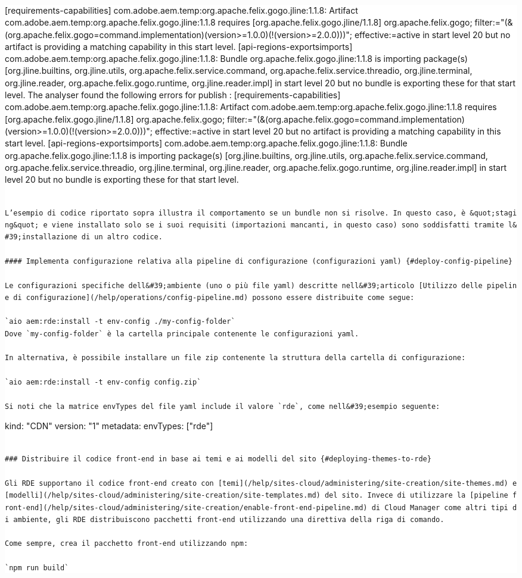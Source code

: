 [requirements-capabilities] com.adobe.aem.temp:org.apache.felix.gogo.jline:1.1.8: Artifact com.adobe.aem.temp:org.apache.felix.gogo.jline:1.1.8 requires [org.apache.felix.gogo.jline/1.1.8] org.apache.felix.gogo; filter:="(&(org.apache.felix.gogo=command.implementation)(version>=1.0.0)(!(version>=2.0.0)))"; effective:=active in start level 20 but no artifact is providing a matching capability in this start level.
[api-regions-exportsimports] com.adobe.aem.temp:org.apache.felix.gogo.jline:1.1.8: Bundle org.apache.felix.gogo.jline:1.1.8 is importing package(s) [org.jline.builtins, org.jline.utils, org.apache.felix.service.command, org.apache.felix.service.threadio, org.jline.terminal, org.jline.reader, org.apache.felix.gogo.runtime, org.jline.reader.impl] in start level 20 but no bundle is exporting these for that start level.
The analyser found the following errors for publish :
[requirements-capabilities] com.adobe.aem.temp:org.apache.felix.gogo.jline:1.1.8: Artifact com.adobe.aem.temp:org.apache.felix.gogo.jline:1.1.8 requires [org.apache.felix.gogo.jline/1.1.8] org.apache.felix.gogo; filter:="(&(org.apache.felix.gogo=command.implementation)(version>=1.0.0)(!(version>=2.0.0)))"; effective:=active in start level 20 but no artifact is providing a matching capability in this start level.
[api-regions-exportsimports] com.adobe.aem.temp:org.apache.felix.gogo.jline:1.1.8: Bundle org.apache.felix.gogo.jline:1.1.8 is importing package(s) [org.jline.builtins, org.jline.utils, org.apache.felix.service.command, org.apache.felix.service.threadio, org.jline.terminal, org.jline.reader, org.apache.felix.gogo.runtime, org.jline.reader.impl] in start level 20 but no bundle is exporting these for that start level.
```

L’esempio di codice riportato sopra illustra il comportamento se un bundle non si risolve. In questo caso, è &quot;staging&quot; e viene installato solo se i suoi requisiti (importazioni mancanti, in questo caso) sono soddisfatti tramite l&#39;installazione di un altro codice.

#### Implementa configurazione relativa alla pipeline di configurazione (configurazioni yaml) {#deploy-config-pipeline}

Le configurazioni specifiche dell&#39;ambiente (uno o più file yaml) descritte nell&#39;articolo [Utilizzo delle pipeline di configurazione](/help/operations/config-pipeline.md) possono essere distribuite come segue:

`aio aem:rde:install -t env-config ./my-config-folder`
Dove `my-config-folder` è la cartella principale contenente le configurazioni yaml.

In alternativa, è possibile installare un file zip contenente la struttura della cartella di configurazione:

`aio aem:rde:install -t env-config config.zip`

Si noti che la matrice envTypes del file yaml include il valore `rde`, come nell&#39;esempio seguente:

```
kind: "CDN"
version: "1"
metadata:
  envTypes: ["rde"]
```

### Distribuire il codice front-end in base ai temi e ai modelli del sito {#deploying-themes-to-rde}

Gli RDE supportano il codice front-end creato con [temi](/help/sites-cloud/administering/site-creation/site-themes.md) e [modelli](/help/sites-cloud/administering/site-creation/site-templates.md) del sito. Invece di utilizzare la [pipeline front-end](/help/sites-cloud/administering/site-creation/enable-front-end-pipeline.md) di Cloud Manager come altri tipi di ambiente, gli RDE distribuiscono pacchetti front-end utilizzando una direttiva della riga di comando.

Come sempre, crea il pacchetto front-end utilizzando npm:

`npm run build`
```